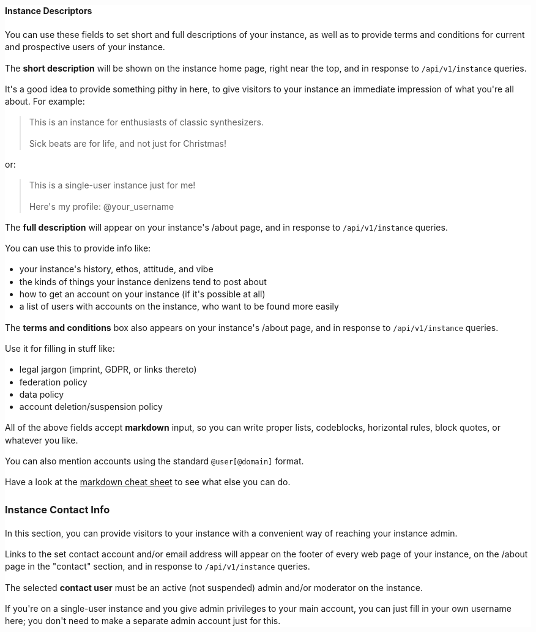 #### Instance Descriptors

You can use these fields to set short and full descriptions of your instance, as well as to provide terms and conditions for current and prospective users of your instance.

The **short description** will be shown on the instance home page, right near the top, and in response to `/api/v1/instance` queries.

It's a good idea to provide something pithy in here, to give visitors to your instance an immediate impression of what you're all about. For example:

> This is an instance for enthusiasts of classic synthesizers.
>
> Sick beats are for life, and not just for Christmas!

or:

> This is a single-user instance just for me!
>
> Here's my profile: @your_username

The **full description** will appear on your instance's /about page, and in response to `/api/v1/instance` queries.

You can use this to provide info like:

- your instance's history, ethos, attitude, and vibe
- the kinds of things your instance denizens tend to post about
- how to get an account on your instance (if it's possible at all)
- a list of users with accounts on the instance, who want to be found more easily

The **terms and conditions** box also appears on your instance's /about page, and in response to `/api/v1/instance` queries.

Use it for filling in stuff like:

- legal jargon (imprint, GDPR, or links thereto)
- federation policy
- data policy
- account deletion/suspension policy

All of the above fields accept **markdown** input, so you can write proper lists, codeblocks, horizontal rules, block quotes, or whatever you like.

You can also mention accounts using the standard `@user[@domain]` format.

Have a look at the [markdown cheat sheet](https://markdownguide.offshoot.io/cheat-sheet/) to see what else you can do.

### Instance Contact Info

In this section, you can provide visitors to your instance with a convenient way of reaching your instance admin.

Links to the set contact account and/or email address will appear on the footer of every web page of your instance, on the /about page in the "contact" section, and in response to `/api/v1/instance` queries.

The selected **contact user** must be an active (not suspended) admin and/or moderator on the instance.

If you're on a single-user instance and you give admin privileges to your main account, you can just fill in your own username here; you don't need to make a separate admin account just for this.
